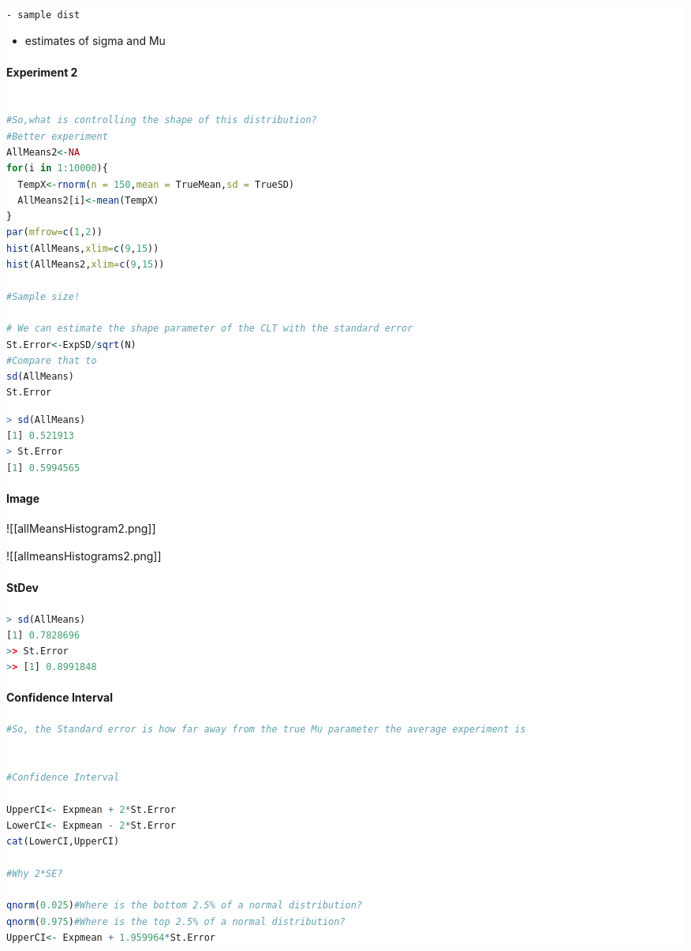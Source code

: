 	- sample dist
- estimates of sigma and Mu

#### Experiment 2

```r

#So,what is controlling the shape of this distribution?
#Better experiment
AllMeans2<-NA
for(i in 1:10000){
  TempX<-rnorm(n = 150,mean = TrueMean,sd = TrueSD)
  AllMeans2[i]<-mean(TempX)
}
par(mfrow=c(1,2))
hist(AllMeans,xlim=c(9,15))
hist(AllMeans2,xlim=c(9,15))

#Sample size!

# We can estimate the shape parameter of the CLT with the standard error
St.Error<-ExpSD/sqrt(N)
#Compare that to
sd(AllMeans)
St.Error
```
```r
> sd(AllMeans)
[1] 0.521913
> St.Error
[1] 0.5994565
```

#### Image

![[allMeansHistogram2.png]]

![[allmeansHistograms2.png]]

#### StDev


```r
> sd(AllMeans)
[1] 0.7828696
>> St.Error
>> [1] 0.8991848
```


#### Confidence Interval

```r
#So, the Standard error is how far away from the true Mu parameter the average experiment is


#Confidence Interval

UpperCI<- Expmean + 2*St.Error
LowerCI<- Expmean - 2*St.Error
cat(LowerCI,UpperCI)

#Why 2*SE?

qnorm(0.025)#Where is the bottom 2.5% of a normal distribution?
qnorm(0.975)#Where is the top 2.5% of a normal distribution?
UpperCI<- Expmean + 1.959964*St.Error
```